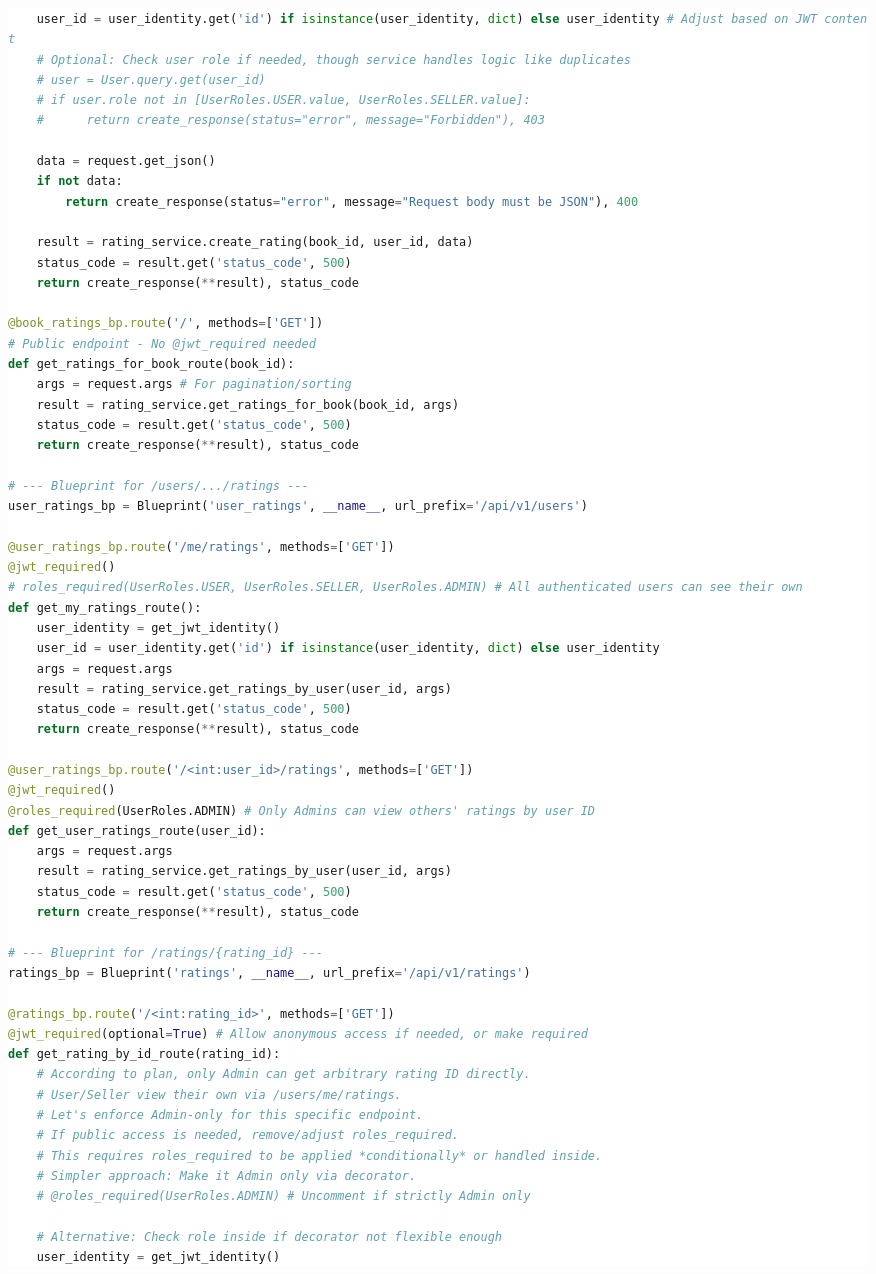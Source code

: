   ```python
      user_id = user_identity.get('id') if isinstance(user_identity, dict) else user_identity # Adjust based on JWT content
      # Optional: Check user role if needed, though service handles logic like duplicates
      # user = User.query.get(user_id)
      # if user.role not in [UserRoles.USER.value, UserRoles.SELLER.value]:
      #      return create_response(status="error", message="Forbidden"), 403

      data = request.get_json()
      if not data:
          return create_response(status="error", message="Request body must be JSON"), 400

      result = rating_service.create_rating(book_id, user_id, data)
      status_code = result.get('status_code', 500)
      return create_response(**result), status_code

  @book_ratings_bp.route('/', methods=['GET'])
  # Public endpoint - No @jwt_required needed
  def get_ratings_for_book_route(book_id):
      args = request.args # For pagination/sorting
      result = rating_service.get_ratings_for_book(book_id, args)
      status_code = result.get('status_code', 500)
      return create_response(**result), status_code

  # --- Blueprint for /users/.../ratings ---
  user_ratings_bp = Blueprint('user_ratings', __name__, url_prefix='/api/v1/users')

  @user_ratings_bp.route('/me/ratings', methods=['GET'])
  @jwt_required()
  # roles_required(UserRoles.USER, UserRoles.SELLER, UserRoles.ADMIN) # All authenticated users can see their own
  def get_my_ratings_route():
      user_identity = get_jwt_identity()
      user_id = user_identity.get('id') if isinstance(user_identity, dict) else user_identity
      args = request.args
      result = rating_service.get_ratings_by_user(user_id, args)
      status_code = result.get('status_code', 500)
      return create_response(**result), status_code

  @user_ratings_bp.route('/<int:user_id>/ratings', methods=['GET'])
  @jwt_required()
  @roles_required(UserRoles.ADMIN) # Only Admins can view others' ratings by user ID
  def get_user_ratings_route(user_id):
      args = request.args
      result = rating_service.get_ratings_by_user(user_id, args)
      status_code = result.get('status_code', 500)
      return create_response(**result), status_code

  # --- Blueprint for /ratings/{rating_id} ---
  ratings_bp = Blueprint('ratings', __name__, url_prefix='/api/v1/ratings')

  @ratings_bp.route('/<int:rating_id>', methods=['GET'])
  @jwt_required(optional=True) # Allow anonymous access if needed, or make required
  def get_rating_by_id_route(rating_id):
      # According to plan, only Admin can get arbitrary rating ID directly.
      # User/Seller view their own via /users/me/ratings.
      # Let's enforce Admin-only for this specific endpoint.
      # If public access is needed, remove/adjust roles_required.
      # This requires roles_required to be applied *conditionally* or handled inside.
      # Simpler approach: Make it Admin only via decorator.
      # @roles_required(UserRoles.ADMIN) # Uncomment if strictly Admin only

      # Alternative: Check role inside if decorator not flexible enough
      user_identity = get_jwt_identity()
  ```